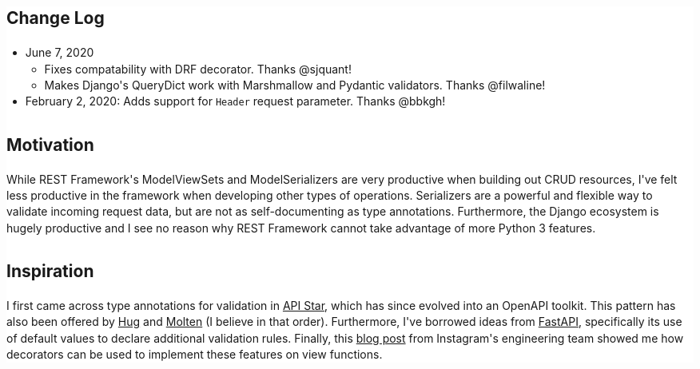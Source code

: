 ## Change Log

* June 7, 2020
  * Fixes compatability with DRF decorator. Thanks @sjquant!
  * Makes Django's QueryDict work with Marshmallow and Pydantic validators. Thanks @filwaline!
* February 2, 2020: Adds support for `Header` request parameter. Thanks @bbkgh!

## Motivation

While REST Framework's ModelViewSets and ModelSerializers are very productive when building out CRUD resources, I've felt less productive in the framework when developing other types of operations. Serializers are a powerful and flexible way to validate incoming request data, but are not as self-documenting as type annotations. Furthermore, the Django ecosystem is hugely productive and I see no reason why REST Framework cannot take advantage of more Python 3 features.

## Inspiration

I first came across type annotations for validation in [API Star](https://github.com/encode/apistar), which has since evolved into an OpenAPI toolkit. This pattern has also been offered by [Hug](https://hugapi.github.io/hug/) and [Molten](https://github.com/Bogdanp/molten) (I believe in that order). Furthermore, I've borrowed ideas from [FastAPI](https://github.com/tiangolo/fastapi), specifically its use of default values to declare additional validation rules. Finally, this [blog post](https://instagram-engineering.com/types-for-python-http-apis-an-instagram-story-d3c3a207fdb7) from Instagram's engineering team showed me how decorators can be used to implement these features on view functions.

